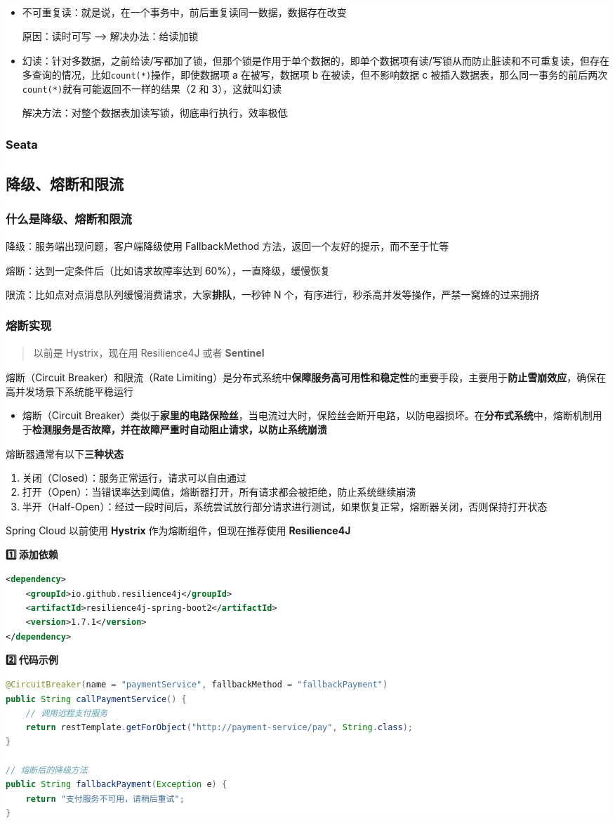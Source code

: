 - 不可重复读：就是说，在一个事务中，前后重复读同一数据，数据存在改变

  原因：读时可写 —> 解决办法：给读加锁

- 幻读：针对多数据，之前给读/写都加了锁，但那个锁是作用于单个数据的，即单个数据项有读/写锁从而防止脏读和不可重复读，但存在多查询的情况，比如`count(*)`操作，即使数据项 a 在被写，数据项 b 在被读，但不影响数据 c 被插入数据表，那么同一事务的前后两次`count(*)`就有可能返回不一样的结果（2 和 3），这就叫幻读

  解决方法：对整个数据表加读写锁，彻底串行执行，效率极低

### Seata

## 降级、熔断和限流

### 什么是降级、熔断和限流

降级：服务端出现问题，客户端降级使用 FallbackMethod 方法，返回一个友好的提示，而不至于忙等

熔断：达到一定条件后（比如请求故障率达到 60%），一直降级，缓慢恢复

限流：比如点对点消息队列缓慢消费请求，大家**排队**，一秒钟 N 个，有序进行，秒杀高并发等操作，严禁一窝蜂的过来拥挤

### 熔断实现

> 以前是 Hystrix，现在用 Resilience4J 或者 **Sentinel**

熔断（Circuit Breaker）和限流（Rate Limiting）是分布式系统中**保障服务高可用性和稳定性**的重要手段，主要用于**防止雪崩效应**，确保在高并发场景下系统能平稳运行

- 熔断（Circuit Breaker）类似于**家里的电路保险丝**，当电流过大时，保险丝会断开电路，以防电器损坏。在**分布式系统**中，熔断机制用于**检测服务是否故障，并在故障严重时自动阻止请求，以防止系统崩溃**

熔断器通常有以下**三种状态**

1. 关闭（Closed）：服务正常运行，请求可以自由通过
2. 打开（Open）：当错误率达到阈值，熔断器打开，所有请求都会被拒绝，防止系统继续崩溃
3. 半开（Half-Open）：经过一段时间后，系统尝试放行部分请求进行测试，如果恢复正常，熔断器关闭，否则保持打开状态

Spring Cloud 以前使用 **Hystrix** 作为熔断组件，但现在推荐使用 **Resilience4J**

**1️⃣ 添加依赖**

```xml
<dependency>
    <groupId>io.github.resilience4j</groupId>
    <artifactId>resilience4j-spring-boot2</artifactId>
    <version>1.7.1</version>
</dependency>
```

**2️⃣ 代码示例**

```java
@CircuitBreaker(name = "paymentService", fallbackMethod = "fallbackPayment")
public String callPaymentService() {
    // 调用远程支付服务
    return restTemplate.getForObject("http://payment-service/pay", String.class);
}

// 熔断后的降级方法
public String fallbackPayment(Exception e) {
    return "支付服务不可用，请稍后重试";
}
```
